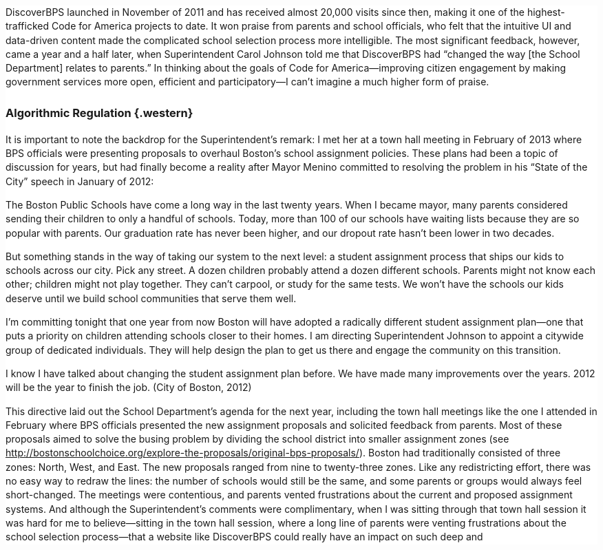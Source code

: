 
DiscoverBPS launched in November of 2011 and has received almost 20,000
visits since then, making it one of the highest-trafficked Code for
America projects to date. It won praise from parents and school
officials, who felt that the intuitive UI and data-driven content made
the complicated school selection process more intelligible. The most
significant feedback, however, came a year and a half later, when
Superintendent Carol Johnson told me that DiscoverBPS had “changed the
way [the School Department] relates to parents.” In thinking about the
goals of Code for America—improving citizen engagement by making
government services more open, efficient and participatory—I can’t
imagine a much higher form of praise.

### Algorithmic Regulation {.western}

It is important to note the backdrop for the Superintendent’s remark: I
met her at a town hall meeting in February of 2013 where BPS officials
were presenting proposals to overhaul Boston’s school assignment
policies. These plans had been a topic of discussion for years, but had
finally become a reality after Mayor Menino committed to resolving the
problem in his “State of the City” speech in January of 2012:

The Boston Public Schools have come a long way in the last twenty years.
When I became mayor, many parents considered sending their children to
only a handful of schools. Today, more than 100 of our schools have
waiting lists because they are so popular with parents. Our graduation
rate has never been higher, and our dropout rate hasn’t been lower in
two decades.

But something stands in the way of taking our system to the next level:
a student assignment process that ships our kids to schools across our
city. Pick any street. A dozen children probably attend a dozen
different schools. Parents might not know each other; children might not
play together. They can’t carpool, or study for the same tests. We won’t
have the schools our kids deserve until we build school communities that
serve them well.

I’m committing tonight that one year from now Boston will have adopted a
radically different student assignment plan—one that puts a priority on
children attending schools closer to their homes. I am directing
Superintendent Johnson to appoint a citywide group of dedicated
individuals. They will help design the plan to get us there and engage
the community on this transition.

I know I have talked about changing the student assignment plan before.
We have made many improvements over the years. 2012 will be the year to
finish the job. (City of Boston, 2012)

This directive laid out the School Department’s agenda for the next
year, including the town hall meetings like the one I attended in
February where BPS officials presented the new assignment proposals and
solicited feedback from parents. Most of these proposals aimed to solve
the busing problem by dividing the school district into smaller
assignment zones (see
http://bostonschoolchoice.org/explore-the-proposals/original-bps-proposals/).
Boston had traditionally consisted of three zones: North, West, and
East. The new proposals ranged from nine to twenty-three zones. Like any
redistricting effort, there was no easy way to redraw the lines: the
number of schools would still be the same, and some parents or groups
would always feel short-changed. The meetings were contentious, and
parents vented frustrations about the current and proposed assignment
systems. And although the Superintendent’s comments were complimentary,
when I was sitting through that town hall session it was hard for me to
believe—sitting in the town hall session, where a long line of parents
were venting frustrations about the school selection process—that a
website like DiscoverBPS could really have an impact on such deep and
